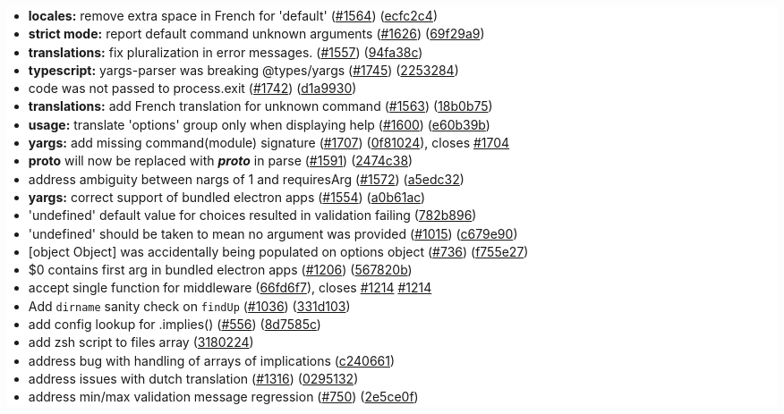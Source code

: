 * **locales:** remove extra space in French for 'default' ([#1564](https://www.github.com/jameswomack/yargs/issues/1564)) ([ecfc2c4](https://www.github.com/jameswomack/yargs/commit/ecfc2c474575c6cdbc6d273c94c13181bd1dbaa6))
* **strict mode:** report default command unknown arguments ([#1626](https://www.github.com/jameswomack/yargs/issues/1626)) ([69f29a9](https://www.github.com/jameswomack/yargs/commit/69f29a9cd429d4bb99481238305390107ac75b02))
* **translations:** fix pluralization in error messages. ([#1557](https://www.github.com/jameswomack/yargs/issues/1557)) ([94fa38c](https://www.github.com/jameswomack/yargs/commit/94fa38cbab8d86943e87bf41d368ed56dffa6835))
* **typescript:** yargs-parser was breaking @types/yargs ([#1745](https://www.github.com/jameswomack/yargs/issues/1745)) ([2253284](https://www.github.com/jameswomack/yargs/commit/2253284b233cceabd8db677b81c5bf1755eef230))
* code was not passed to process.exit ([#1742](https://www.github.com/jameswomack/yargs/issues/1742)) ([d1a9930](https://www.github.com/jameswomack/yargs/commit/d1a993035a2f76c138460052cf19425f9684b637))
* **translations:** add French translation for unknown command ([#1563](https://www.github.com/jameswomack/yargs/issues/1563)) ([18b0b75](https://www.github.com/jameswomack/yargs/commit/18b0b752424bf560271e670ff95a0f90c8386787))
* **usage:** translate 'options' group only when displaying help ([#1600](https://www.github.com/jameswomack/yargs/issues/1600)) ([e60b39b](https://www.github.com/jameswomack/yargs/commit/e60b39b9d3a912c06db43f87c86ba894142b6c1c))
* **yargs:** add missing command(module) signature ([#1707](https://www.github.com/jameswomack/yargs/issues/1707)) ([0f81024](https://www.github.com/jameswomack/yargs/commit/0f810245494ccf13a35b7786d021b30fc95ecad5)), closes [#1704](https://www.github.com/jameswomack/yargs/issues/1704)
* __proto__ will now be replaced with ___proto___ in parse ([#1591](https://www.github.com/jameswomack/yargs/issues/1591)) ([2474c38](https://www.github.com/jameswomack/yargs/commit/2474c3889dcae42ddc031f0ac3872d306bf99e6b))
* address ambiguity between nargs of 1 and requiresArg ([#1572](https://www.github.com/jameswomack/yargs/issues/1572)) ([a5edc32](https://www.github.com/jameswomack/yargs/commit/a5edc328ecb3f90d1ba09cfe70a0040f68adf50a))
* **yargs:** correct support of bundled electron apps ([#1554](https://www.github.com/jameswomack/yargs/issues/1554)) ([a0b61ac](https://www.github.com/jameswomack/yargs/commit/a0b61ac21e2b554aa73dbf1a66d4a7af94047c2f))
* 'undefined' default value for choices resulted in validation failing ([782b896](https://www.github.com/jameswomack/yargs/commit/782b89690ecc22f969f381f8eff7e69413f2cbc5))
* 'undefined' should be taken to mean no argument was provided ([#1015](https://www.github.com/jameswomack/yargs/issues/1015)) ([c679e90](https://www.github.com/jameswomack/yargs/commit/c679e907d1a19d0858698fdd9fa882d10c4ba5a3))
* [object Object] was accidentally being populated on options object ([#736](https://www.github.com/jameswomack/yargs/issues/736)) ([f755e27](https://www.github.com/jameswomack/yargs/commit/f755e2756b227555e0f11e58ecfb6bc1a38cbca0))
* $0 contains first arg in bundled electron apps ([#1206](https://www.github.com/jameswomack/yargs/issues/1206)) ([567820b](https://www.github.com/jameswomack/yargs/commit/567820b4eed518ffc3651ffb206a03e12ba10eff))
* accept single function for middleware ([66fd6f7](https://www.github.com/jameswomack/yargs/commit/66fd6f7e9831008eab6742c7782f2e255b838ea7)), closes [#1214](https://www.github.com/jameswomack/yargs/issues/1214) [#1214](https://www.github.com/jameswomack/yargs/issues/1214)
* Add `dirname` sanity check on `findUp` ([#1036](https://www.github.com/jameswomack/yargs/issues/1036)) ([331d103](https://www.github.com/jameswomack/yargs/commit/331d10305af3991bd225fbd7a1060bf43cff22d3))
* add config lookup for .implies() ([#556](https://www.github.com/jameswomack/yargs/issues/556)) ([8d7585c](https://www.github.com/jameswomack/yargs/commit/8d7585c385d35d85ca5d8ddf641f7b24e70c032d))
* add zsh script to files array ([3180224](https://www.github.com/jameswomack/yargs/commit/318022499b2d35d1bf4448cd1dbb313fb4c30764))
* address bug with handling of arrays of implications ([c240661](https://www.github.com/jameswomack/yargs/commit/c240661c27a69fdd2bae401919a9ad31ccd1be01))
* address issues with dutch translation ([#1316](https://www.github.com/jameswomack/yargs/issues/1316)) ([0295132](https://www.github.com/jameswomack/yargs/commit/02951325c6ea93865b9eeb426828350cc595ed3f))
* address min/max validation message regression ([#750](https://www.github.com/jameswomack/yargs/issues/750)) ([2e5ce0f](https://www.github.com/jameswomack/yargs/commit/2e5ce0fa711446c99f2ec3c2741e63bb656189a8))